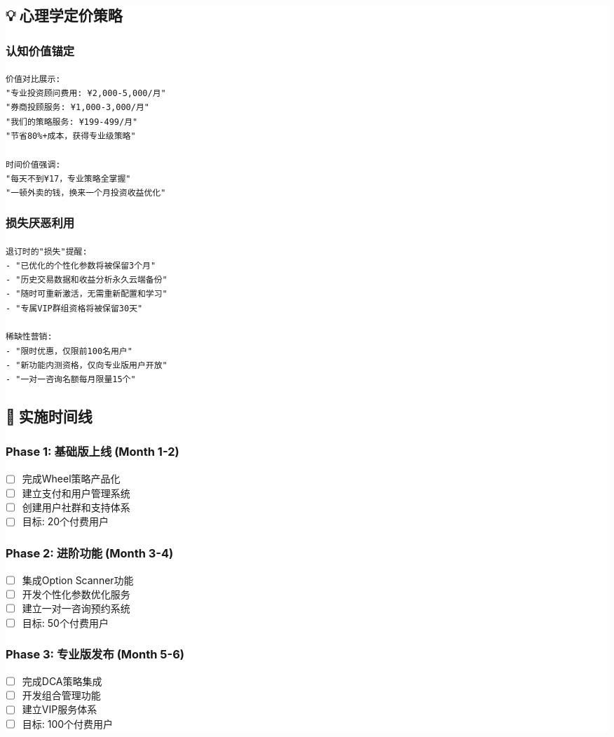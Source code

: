## 💡 心理学定价策略

### 认知价值锚定
```
价值对比展示:
"专业投资顾问费用: ¥2,000-5,000/月"
"券商投顾服务: ¥1,000-3,000/月"  
"我们的策略服务: ¥199-499/月"
"节省80%+成本，获得专业级策略"

时间价值强调:
"每天不到¥17，专业策略全掌握"
"一顿外卖的钱，换来一个月投资收益优化"
```

### 损失厌恶利用
```
退订时的"损失"提醒:
- "已优化的个性化参数将被保留3个月"
- "历史交易数据和收益分析永久云端备份"  
- "随时可重新激活，无需重新配置和学习"
- "专属VIP群组资格将被保留30天"

稀缺性营销:
- "限时优惠，仅限前100名用户"
- "新功能内测资格，仅向专业版用户开放"
- "一对一咨询名额每月限量15个"
```

## 🚀 实施时间线

### Phase 1: 基础版上线 (Month 1-2)
- [ ] 完成Wheel策略产品化
- [ ] 建立支付和用户管理系统
- [ ] 创建用户社群和支持体系
- [ ] 目标: 20个付费用户

### Phase 2: 进阶功能 (Month 3-4)  
- [ ] 集成Option Scanner功能
- [ ] 开发个性化参数优化服务
- [ ] 建立一对一咨询预约系统
- [ ] 目标: 50个付费用户

### Phase 3: 专业版发布 (Month 5-6)
- [ ] 完成DCA策略集成
- [ ] 开发组合管理功能
- [ ] 建立VIP服务体系
- [ ] 目标: 100个付费用户
